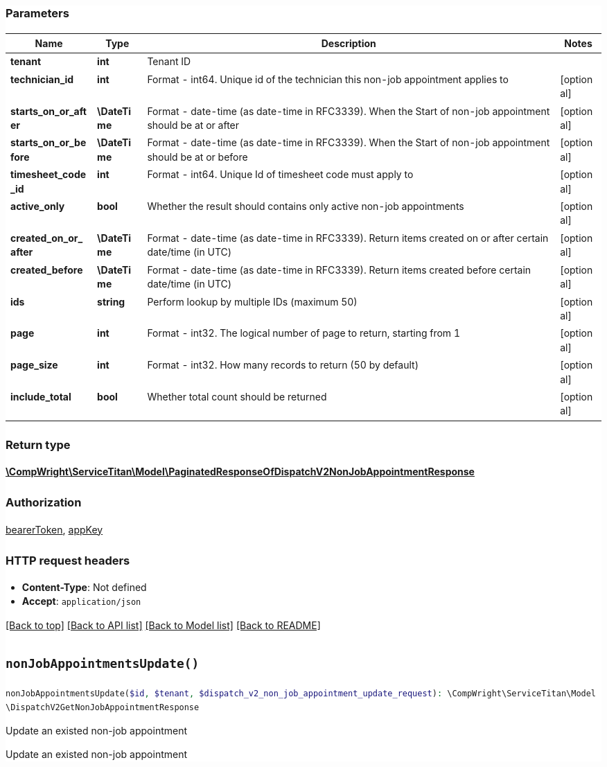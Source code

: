 ### Parameters

| Name | Type | Description  | Notes |
| ------------- | ------------- | ------------- | ------------- |
| **tenant** | **int**| Tenant ID | |
| **technician_id** | **int**| Format - int64. Unique id of the technician this non-job appointment applies to | [optional] |
| **starts_on_or_after** | **\DateTime**| Format - date-time (as date-time in RFC3339). When the Start of non-job appointment should be at or after | [optional] |
| **starts_on_or_before** | **\DateTime**| Format - date-time (as date-time in RFC3339). When the Start of non-job appointment should be at or before | [optional] |
| **timesheet_code_id** | **int**| Format - int64. Unique Id of timesheet code must apply to | [optional] |
| **active_only** | **bool**| Whether the result should contains only active non-job appointments | [optional] |
| **created_on_or_after** | **\DateTime**| Format - date-time (as date-time in RFC3339). Return items created on or after certain date/time (in UTC) | [optional] |
| **created_before** | **\DateTime**| Format - date-time (as date-time in RFC3339). Return items created before certain date/time (in UTC) | [optional] |
| **ids** | **string**| Perform lookup by multiple IDs (maximum 50) | [optional] |
| **page** | **int**| Format - int32. The logical number of page to return, starting from 1 | [optional] |
| **page_size** | **int**| Format - int32. How many records to return (50 by default) | [optional] |
| **include_total** | **bool**| Whether total count should be returned | [optional] |

### Return type

[**\CompWright\ServiceTitan\Model\PaginatedResponseOfDispatchV2NonJobAppointmentResponse**](../Model/PaginatedResponseOfDispatchV2NonJobAppointmentResponse.md)

### Authorization

[bearerToken](../../README.md#bearerToken), [appKey](../../README.md#appKey)

### HTTP request headers

- **Content-Type**: Not defined
- **Accept**: `application/json`

[[Back to top]](#) [[Back to API list]](../../README.md#endpoints)
[[Back to Model list]](../../README.md#models)
[[Back to README]](../../README.md)

## `nonJobAppointmentsUpdate()`

```php
nonJobAppointmentsUpdate($id, $tenant, $dispatch_v2_non_job_appointment_update_request): \CompWright\ServiceTitan\Model\DispatchV2GetNonJobAppointmentResponse
```

Update an existed non-job appointment

Update an existed non-job appointment
